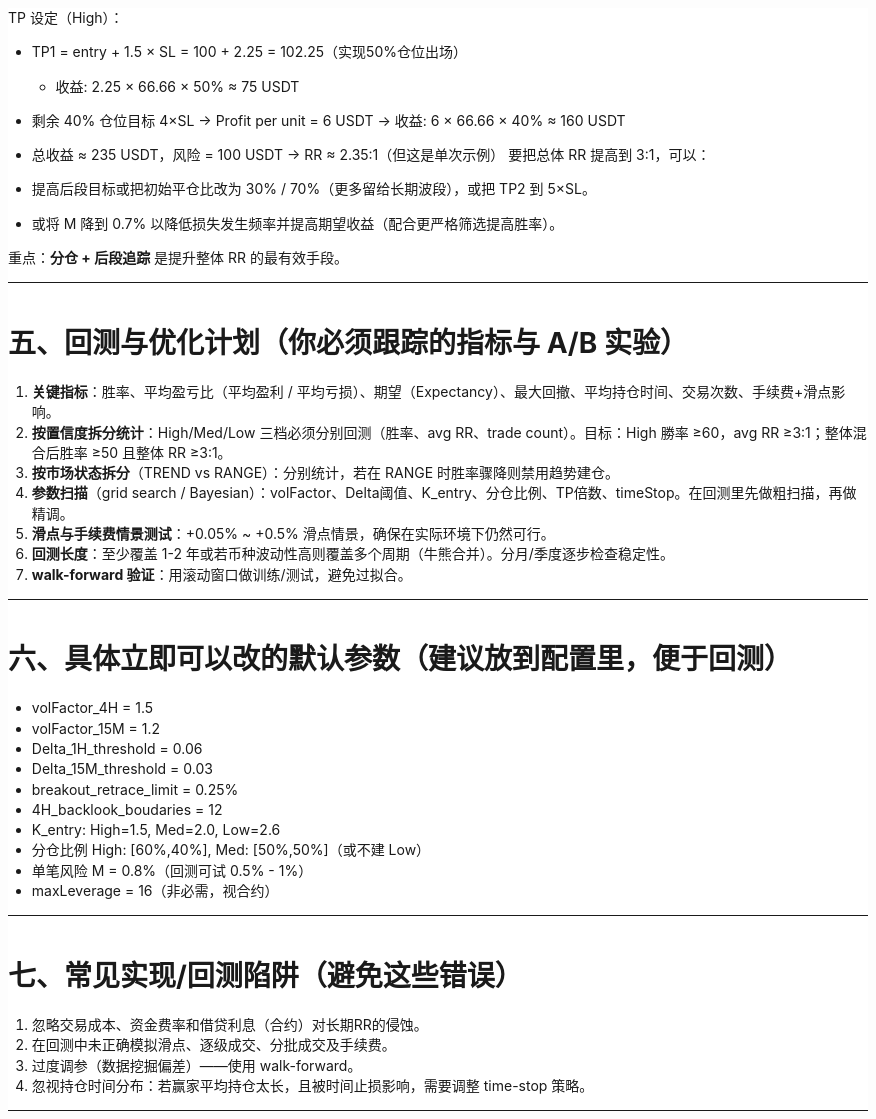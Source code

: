 TP 设定（High）：

* TP1 = entry + 1.5 × SL = 100 + 2.25 = 102.25（实现50%仓位出场）

  * 收益: 2.25 × 66.66 × 50% ≈ 75 USDT
* 剩余 40% 仓位目标 4×SL -> Profit per unit = 6 USDT -> 收益: 6 × 66.66 × 40% ≈ 160 USDT
* 总收益 ≈ 235 USDT，风险 = 100 USDT → RR ≈ 2.35:1（但这是单次示例）
  要把总体 RR 提高到 3:1，可以：
* 提高后段目标或把初始平仓比改为 30% / 70%（更多留给长期波段），或把 TP2 到 5×SL。
* 或将 M 降到 0.7% 以降低损失发生频率并提高期望收益（配合更严格筛选提高胜率）。

重点：**分仓 + 后段追踪** 是提升整体 RR 的最有效手段。

---

# 五、回测与优化计划（你必须跟踪的指标与 A/B 实验）

1. **关键指标**：胜率、平均盈亏比（平均盈利 / 平均亏损）、期望（Expectancy）、最大回撤、平均持仓时间、交易次数、手续费+滑点影响。
2. **按置信度拆分统计**：High/Med/Low 三档必须分别回测（胜率、avg RR、trade count）。目标：High 勝率 ≥60，avg RR ≥3:1；整体混合后胜率 ≥50 且整体 RR ≥3:1。
3. **按市场状态拆分**（TREND vs RANGE）：分别统计，若在 RANGE 时胜率骤降则禁用趋势建仓。
4. **参数扫描**（grid search / Bayesian）：volFactor、Delta阈值、K_entry、分仓比例、TP倍数、timeStop。在回测里先做粗扫描，再做精调。
5. **滑点与手续费情景测试**：+0.05% ~ +0.5% 滑点情景，确保在实际环境下仍然可行。
6. **回测长度**：至少覆盖 1-2 年或若币种波动性高则覆盖多个周期（牛熊合并）。分月/季度逐步检查稳定性。
7. **walk-forward 验证**：用滚动窗口做训练/测试，避免过拟合。

---

# 六、具体立即可以改的默认参数（建议放到配置里，便于回测）

* volFactor_4H = 1.5
* volFactor_15M = 1.2
* Delta_1H_threshold = 0.06
* Delta_15M_threshold = 0.03
* breakout_retrace_limit = 0.25%
* 4H_backlook_boudaries = 12
* K_entry: High=1.5, Med=2.0, Low=2.6
* 分仓比例 High: [60%,40%], Med: [50%,50%]（或不建 Low）
* 单笔风险 M = 0.8%（回测可试 0.5% - 1%）
* maxLeverage = 16（非必需，视合约）

---

# 七、常见实现/回测陷阱（避免这些错误）

1. 忽略交易成本、资金费率和借贷利息（合约）对长期RR的侵蚀。
2. 在回测中未正确模拟滑点、逐级成交、分批成交及手续费。
3. 过度调参（数据挖掘偏差）——使用 walk-forward。
4. 忽视持仓时间分布：若赢家平均持仓太长，且被时间止损影响，需要调整 time-stop 策略。

---
